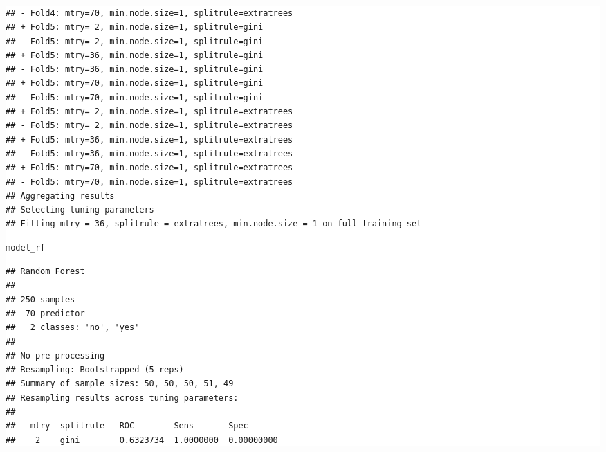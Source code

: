     ## - Fold4: mtry=70, min.node.size=1, splitrule=extratrees 
    ## + Fold5: mtry= 2, min.node.size=1, splitrule=gini 
    ## - Fold5: mtry= 2, min.node.size=1, splitrule=gini 
    ## + Fold5: mtry=36, min.node.size=1, splitrule=gini 
    ## - Fold5: mtry=36, min.node.size=1, splitrule=gini 
    ## + Fold5: mtry=70, min.node.size=1, splitrule=gini 
    ## - Fold5: mtry=70, min.node.size=1, splitrule=gini 
    ## + Fold5: mtry= 2, min.node.size=1, splitrule=extratrees 
    ## - Fold5: mtry= 2, min.node.size=1, splitrule=extratrees 
    ## + Fold5: mtry=36, min.node.size=1, splitrule=extratrees 
    ## - Fold5: mtry=36, min.node.size=1, splitrule=extratrees 
    ## + Fold5: mtry=70, min.node.size=1, splitrule=extratrees 
    ## - Fold5: mtry=70, min.node.size=1, splitrule=extratrees 
    ## Aggregating results
    ## Selecting tuning parameters
    ## Fitting mtry = 36, splitrule = extratrees, min.node.size = 1 on full training set

``` r
model_rf
```

    ## Random Forest 
    ## 
    ## 250 samples
    ##  70 predictor
    ##   2 classes: 'no', 'yes' 
    ## 
    ## No pre-processing
    ## Resampling: Bootstrapped (5 reps) 
    ## Summary of sample sizes: 50, 50, 50, 51, 49 
    ## Resampling results across tuning parameters:
    ## 
    ##   mtry  splitrule   ROC        Sens       Spec      
    ##    2    gini        0.6323734  1.0000000  0.00000000